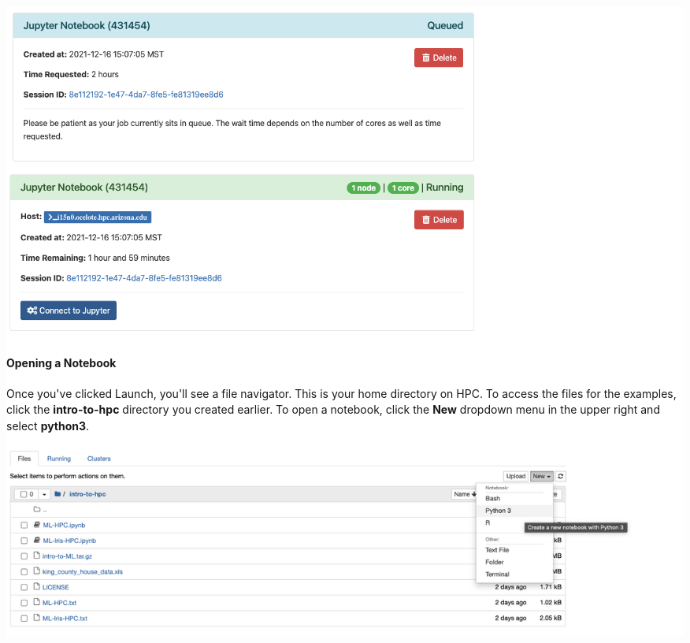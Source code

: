 
<img src="images/queued.png" alt="queued" width="600"/>

<img src="images/running.png" alt="running" width="600"/>

#### Opening a Notebook
Once you've clicked Launch, you'll see a file navigator. This is your home directory on HPC. To access the files for the examples, click the **intro-to-hpc** directory you created earlier. To open a notebook, click the **New** dropdown menu in the upper right and select **python3**.

<img src="images/start-kernel.png" alt="start-kernel" width="800"/>
